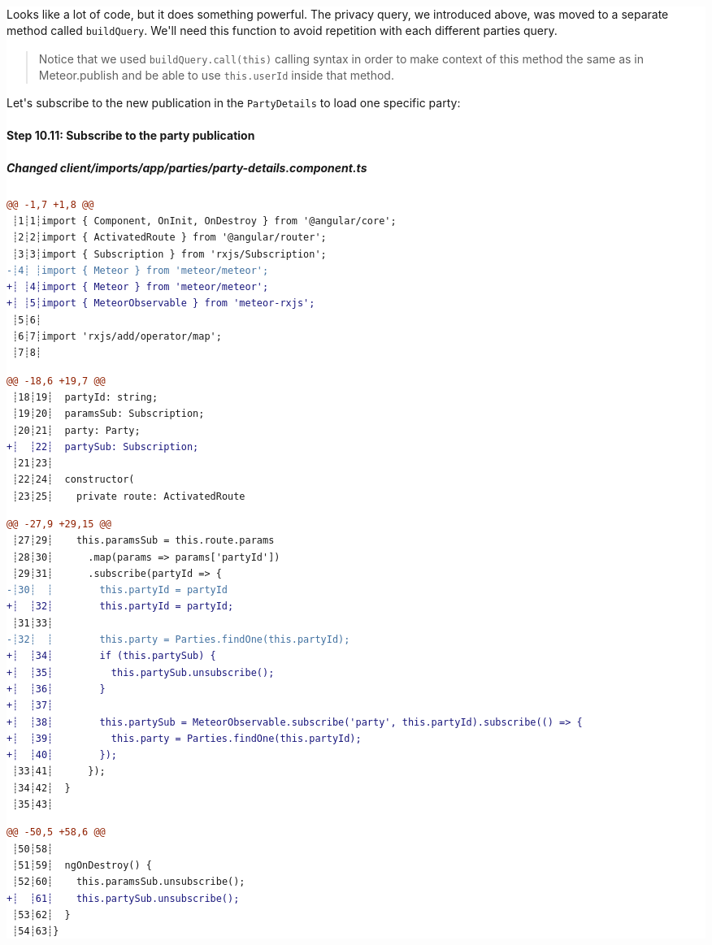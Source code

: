 Looks like a lot of code, but it does something powerful. The privacy query, we introduced above, was moved to a separate method called `buildQuery`. We'll need this function to avoid repetition with each different parties query.

> Notice that we used `buildQuery.call(this)` calling syntax in order to make context of this method the same as in Meteor.publish and be able to use `this.userId` inside that method.

Let's subscribe to the new publication in the `PartyDetails` to load one specific party:

[{]: <helper> (diff_step 10.11)
#### Step 10.11: Subscribe to the party publication

##### Changed client/imports/app/parties/party-details.component.ts
```diff
@@ -1,7 +1,8 @@
 ┊1┊1┊import { Component, OnInit, OnDestroy } from '@angular/core';
 ┊2┊2┊import { ActivatedRoute } from '@angular/router';
 ┊3┊3┊import { Subscription } from 'rxjs/Subscription';
-┊4┊ ┊import { Meteor } from 'meteor/meteor'; 
+┊ ┊4┊import { Meteor } from 'meteor/meteor';
+┊ ┊5┊import { MeteorObservable } from 'meteor-rxjs';
 ┊5┊6┊
 ┊6┊7┊import 'rxjs/add/operator/map';
 ┊7┊8┊
```
```diff
@@ -18,6 +19,7 @@
 ┊18┊19┊  partyId: string;
 ┊19┊20┊  paramsSub: Subscription;
 ┊20┊21┊  party: Party;
+┊  ┊22┊  partySub: Subscription;
 ┊21┊23┊
 ┊22┊24┊  constructor(
 ┊23┊25┊    private route: ActivatedRoute
```
```diff
@@ -27,9 +29,15 @@
 ┊27┊29┊    this.paramsSub = this.route.params
 ┊28┊30┊      .map(params => params['partyId'])
 ┊29┊31┊      .subscribe(partyId => {
-┊30┊  ┊        this.partyId = partyId
+┊  ┊32┊        this.partyId = partyId;
 ┊31┊33┊        
-┊32┊  ┊        this.party = Parties.findOne(this.partyId);
+┊  ┊34┊        if (this.partySub) {
+┊  ┊35┊          this.partySub.unsubscribe();
+┊  ┊36┊        }
+┊  ┊37┊
+┊  ┊38┊        this.partySub = MeteorObservable.subscribe('party', this.partyId).subscribe(() => {
+┊  ┊39┊          this.party = Parties.findOne(this.partyId);
+┊  ┊40┊        });
 ┊33┊41┊      });
 ┊34┊42┊  }
 ┊35┊43┊
```
```diff
@@ -50,5 +58,6 @@
 ┊50┊58┊
 ┊51┊59┊  ngOnDestroy() {
 ┊52┊60┊    this.paramsSub.unsubscribe();
+┊  ┊61┊    this.partySub.unsubscribe();
 ┊53┊62┊  }
 ┊54┊63┊}
```
[}]: #


[{]: <region> (header)
[{]: <region> (body)
[{]: <helper> (diff_step 10.2)
[{]: <helper> (diff_step 10.3)
[{]: <helper> (diff_step 10.4)
[{]: <helper> (diff_step 10.5)
[{]: <helper> (diff_step 10.6)
[{]: <helper> (diff_step 10.7)
[{]: <helper> (diff_step 10.8)
[{]: <helper> (diff_step 10.9)
[{]: <helper> (diff_step 10.10)
[{]: <helper> (diff_step 10.12)
[{]: <helper> (diff_step 10.13)
[{]: <region> (footer)
[{]: <helper> (nav_step)